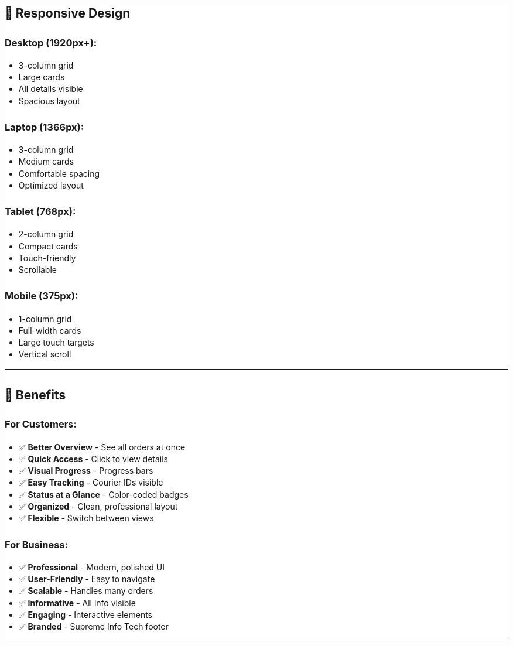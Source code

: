 
## 📱 Responsive Design

### **Desktop (1920px+):**
- 3-column grid
- Large cards
- All details visible
- Spacious layout

### **Laptop (1366px):**
- 3-column grid
- Medium cards
- Comfortable spacing
- Optimized layout

### **Tablet (768px):**
- 2-column grid
- Compact cards
- Touch-friendly
- Scrollable

### **Mobile (375px):**
- 1-column grid
- Full-width cards
- Large touch targets
- Vertical scroll

---

## 🎯 Benefits

### **For Customers:**
- ✅ **Better Overview** - See all orders at once
- ✅ **Quick Access** - Click to view details
- ✅ **Visual Progress** - Progress bars
- ✅ **Easy Tracking** - Courier IDs visible
- ✅ **Status at a Glance** - Color-coded badges
- ✅ **Organized** - Clean, professional layout
- ✅ **Flexible** - Switch between views

### **For Business:**
- ✅ **Professional** - Modern, polished UI
- ✅ **User-Friendly** - Easy to navigate
- ✅ **Scalable** - Handles many orders
- ✅ **Informative** - All info visible
- ✅ **Engaging** - Interactive elements
- ✅ **Branded** - Supreme Info Tech footer

---
